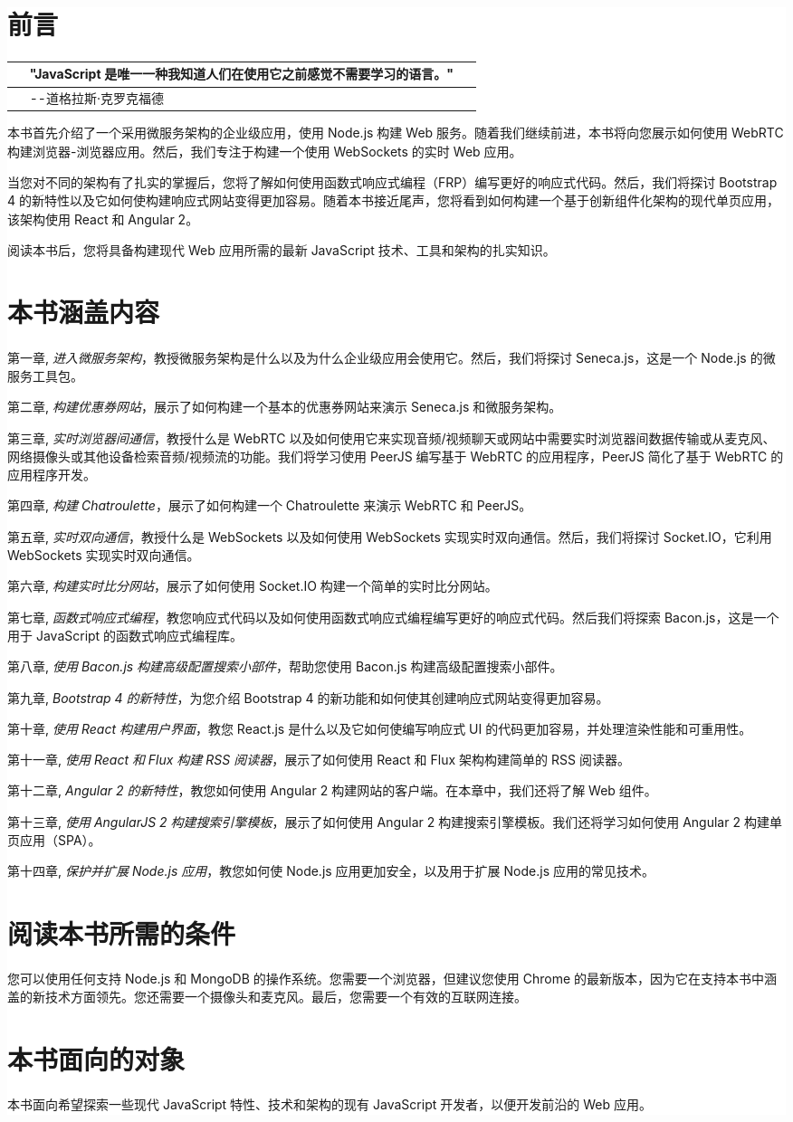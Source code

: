 # 前言

|   | "JavaScript 是唯一一种我知道人们在使用它之前感觉不需要学习的语言。" |   |
| --- | --- | --- |
|   | --道格拉斯·克罗克福德 |

本书首先介绍了一个采用微服务架构的企业级应用，使用 Node.js 构建 Web 服务。随着我们继续前进，本书将向您展示如何使用 WebRTC 构建浏览器-浏览器应用。然后，我们专注于构建一个使用 WebSockets 的实时 Web 应用。

当您对不同的架构有了扎实的掌握后，您将了解如何使用函数式响应式编程（FRP）编写更好的响应式代码。然后，我们将探讨 Bootstrap 4 的新特性以及它如何使构建响应式网站变得更加容易。随着本书接近尾声，您将看到如何构建一个基于创新组件化架构的现代单页应用，该架构使用 React 和 Angular 2。

阅读本书后，您将具备构建现代 Web 应用所需的最新 JavaScript 技术、工具和架构的扎实知识。

# 本书涵盖内容

第一章, *进入微服务架构*，教授微服务架构是什么以及为什么企业级应用会使用它。然后，我们将探讨 Seneca.js，这是一个 Node.js 的微服务工具包。

第二章, *构建优惠券网站*，展示了如何构建一个基本的优惠券网站来演示 Seneca.js 和微服务架构。

第三章, *实时浏览器间通信*，教授什么是 WebRTC 以及如何使用它来实现音频/视频聊天或网站中需要实时浏览器间数据传输或从麦克风、网络摄像头或其他设备检索音频/视频流的功能。我们将学习使用 PeerJS 编写基于 WebRTC 的应用程序，PeerJS 简化了基于 WebRTC 的应用程序开发。

第四章, *构建 Chatroulette*，展示了如何构建一个 Chatroulette 来演示 WebRTC 和 PeerJS。

第五章, *实时双向通信*，教授什么是 WebSockets 以及如何使用 WebSockets 实现实时双向通信。然后，我们将探讨 Socket.IO，它利用 WebSockets 实现实时双向通信。

第六章, *构建实时比分网站*，展示了如何使用 Socket.IO 构建一个简单的实时比分网站。

第七章, *函数式响应式编程*，教您响应式代码以及如何使用函数式响应式编程编写更好的响应式代码。然后我们将探索 Bacon.js，这是一个用于 JavaScript 的函数式响应式编程库。

第八章, *使用 Bacon.js 构建高级配置搜索小部件*，帮助您使用 Bacon.js 构建高级配置搜索小部件。

第九章, *Bootstrap 4 的新特性*，为您介绍 Bootstrap 4 的新功能和如何使其创建响应式网站变得更加容易。

第十章, *使用 React 构建用户界面*，教您 React.js 是什么以及它如何使编写响应式 UI 的代码更加容易，并处理渲染性能和可重用性。

第十一章, *使用 React 和 Flux 构建 RSS 阅读器*，展示了如何使用 React 和 Flux 架构构建简单的 RSS 阅读器。

第十二章, *Angular 2 的新特性*，教您如何使用 Angular 2 构建网站的客户端。在本章中，我们还将了解 Web 组件。

第十三章, *使用 AngularJS 2 构建搜索引擎模板*，展示了如何使用 Angular 2 构建搜索引擎模板。我们还将学习如何使用 Angular 2 构建单页应用（SPA）。

第十四章, *保护并扩展 Node.js 应用*，教您如何使 Node.js 应用更加安全，以及用于扩展 Node.js 应用的常见技术。

# 阅读本书所需的条件

您可以使用任何支持 Node.js 和 MongoDB 的操作系统。您需要一个浏览器，但建议您使用 Chrome 的最新版本，因为它在支持本书中涵盖的新技术方面领先。您还需要一个摄像头和麦克风。最后，您需要一个有效的互联网连接。

# 本书面向的对象

本书面向希望探索一些现代 JavaScript 特性、技术和架构的现有 JavaScript 开发者，以便开发前沿的 Web 应用。
